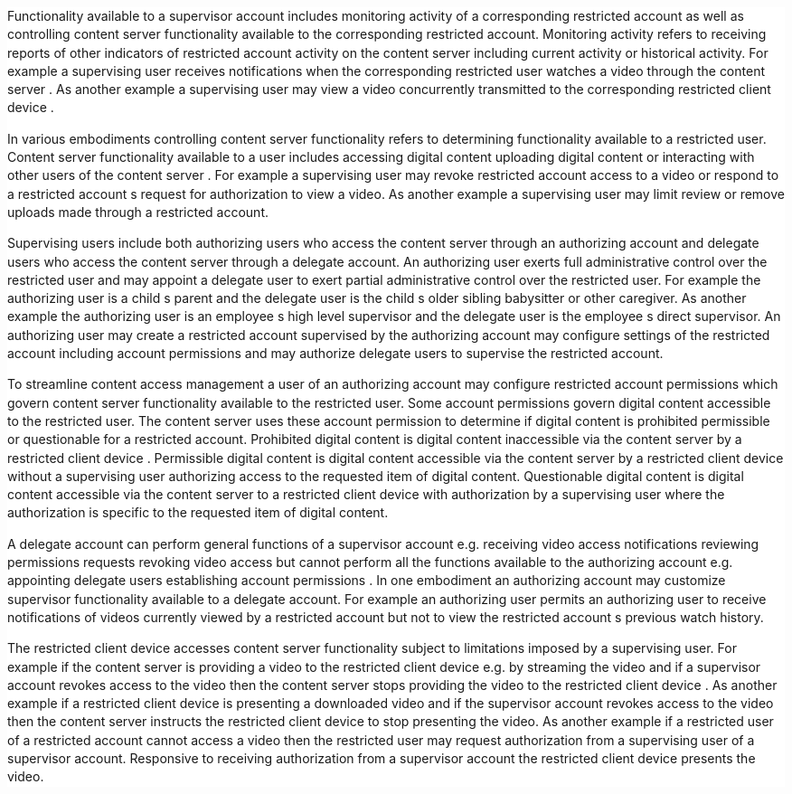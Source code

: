 Functionality available to a supervisor account includes monitoring activity of a corresponding restricted account as well as controlling content server functionality available to the corresponding restricted account. Monitoring activity refers to receiving reports of other indicators of restricted account activity on the content server including current activity or historical activity. For example a supervising user receives notifications when the corresponding restricted user watches a video through the content server . As another example a supervising user may view a video concurrently transmitted to the corresponding restricted client device .

In various embodiments controlling content server functionality refers to determining functionality available to a restricted user. Content server functionality available to a user includes accessing digital content uploading digital content or interacting with other users of the content server . For example a supervising user may revoke restricted account access to a video or respond to a restricted account s request for authorization to view a video. As another example a supervising user may limit review or remove uploads made through a restricted account.

Supervising users include both authorizing users who access the content server through an authorizing account and delegate users who access the content server through a delegate account. An authorizing user exerts full administrative control over the restricted user and may appoint a delegate user to exert partial administrative control over the restricted user. For example the authorizing user is a child s parent and the delegate user is the child s older sibling babysitter or other caregiver. As another example the authorizing user is an employee s high level supervisor and the delegate user is the employee s direct supervisor. An authorizing user may create a restricted account supervised by the authorizing account may configure settings of the restricted account including account permissions and may authorize delegate users to supervise the restricted account.

To streamline content access management a user of an authorizing account may configure restricted account permissions which govern content server functionality available to the restricted user. Some account permissions govern digital content accessible to the restricted user. The content server uses these account permission to determine if digital content is prohibited permissible or questionable for a restricted account. Prohibited digital content is digital content inaccessible via the content server by a restricted client device . Permissible digital content is digital content accessible via the content server by a restricted client device without a supervising user authorizing access to the requested item of digital content. Questionable digital content is digital content accessible via the content server to a restricted client device with authorization by a supervising user where the authorization is specific to the requested item of digital content.

A delegate account can perform general functions of a supervisor account e.g. receiving video access notifications reviewing permissions requests revoking video access but cannot perform all the functions available to the authorizing account e.g. appointing delegate users establishing account permissions . In one embodiment an authorizing account may customize supervisor functionality available to a delegate account. For example an authorizing user permits an authorizing user to receive notifications of videos currently viewed by a restricted account but not to view the restricted account s previous watch history.

The restricted client device accesses content server functionality subject to limitations imposed by a supervising user. For example if the content server is providing a video to the restricted client device e.g. by streaming the video and if a supervisor account revokes access to the video then the content server stops providing the video to the restricted client device . As another example if a restricted client device is presenting a downloaded video and if the supervisor account revokes access to the video then the content server instructs the restricted client device to stop presenting the video. As another example if a restricted user of a restricted account cannot access a video then the restricted user may request authorization from a supervising user of a supervisor account. Responsive to receiving authorization from a supervisor account the restricted client device presents the video.
